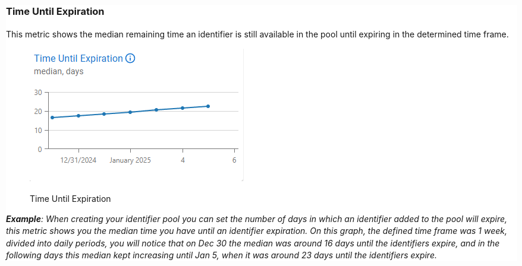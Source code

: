 ### Time Until Expiration

This metric shows the median remaining time an identifier is still available in the pool until expiring in the determined time frame.

<figure><img src="../../.gitbook/assets/image (1056).png" alt=""><figcaption><p>Time Until Expiration</p></figcaption></figure>

_**Example**: When creating your identifier pool you can set the number of days in which an identifier added to the pool will expire, this metric shows you the median time you have until an identifier expiration. On this graph, the defined time frame was 1 week, divided into daily periods, you will notice that on Dec 30 the median was around 16 days until the identifiers expire, and in the following days this median kept increasing until Jan 5, when it was around 23 days until the identifiers expire._
